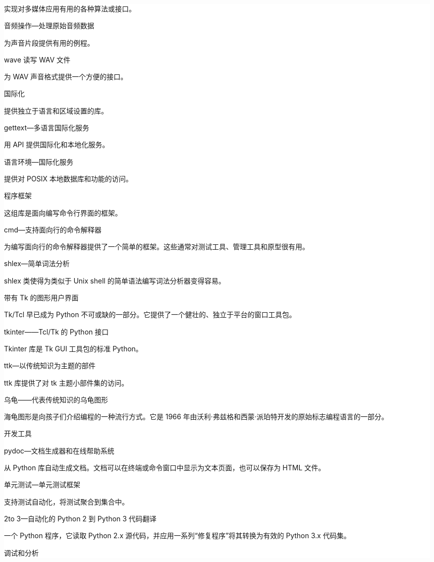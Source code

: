 实现对多媒体应用有用的各种算法或接口。

音频操作—处理原始音频数据

为声音片段提供有用的例程。

wave 读写 WAV 文件

为 WAV 声音格式提供一个方便的接口。

国际化

提供独立于语言和区域设置的库。

gettext—多语言国际化服务

用 API 提供国际化和本地化服务。

语言环境—国际化服务

提供对 POSIX 本地数据库和功能的访问。

程序框架

这组库是面向编写命令行界面的框架。

cmd—支持面向行的命令解释器

为编写面向行的命令解释器提供了一个简单的框架。这些通常对测试工具、管理工具和原型很有用。

shlex—简单词法分析

shlex 类使得为类似于 Unix shell 的简单语法编写词法分析器变得容易。

带有 Tk 的图形用户界面

Tk/Tcl 早已成为 Python 不可或缺的一部分。它提供了一个健壮的、独立于平台的窗口工具包。

tkinter——Tcl/Tk 的 Python 接口

Tkinter 库是 Tk GUI 工具包的标准 Python。

ttk—以传统知识为主题的部件

ttk 库提供了对 tk 主题小部件集的访问。

乌龟——代表传统知识的乌龟图形

海龟图形是向孩子们介绍编程的一种流行方式。它是 1966 年由沃利·弗兹格和西蒙·派珀特开发的原始标志编程语言的一部分。

开发工具

pydoc—文档生成器和在线帮助系统

从 Python 库自动生成文档。文档可以在终端或命令窗口中显示为文本页面，也可以保存为 HTML 文件。

单元测试—单元测试框架

支持测试自动化，将测试聚合到集合中。

2to 3—自动化的 Python 2 到 Python 3 代码翻译

一个 Python 程序，它读取 Python 2.x 源代码，并应用一系列“修复程序”将其转换为有效的 Python 3.x 代码集。

调试和分析
